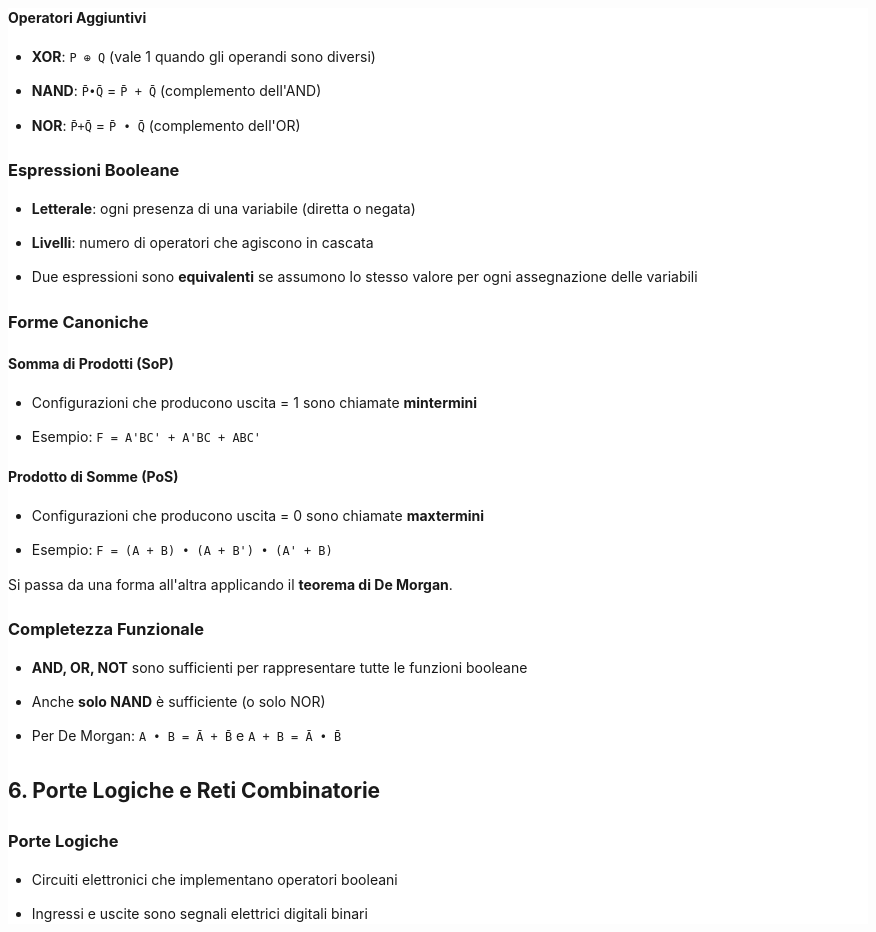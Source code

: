 #### Operatori Aggiuntivi

- **XOR**: `P ⊕ Q` (vale 1 quando gli operandi sono diversi)

- **NAND**: `P̄•Q̄` = `P̄ + Q̄` (complemento dell'AND)

- **NOR**: `P̄+Q̄` = `P̄ • Q̄` (complemento dell'OR)

  

### Espressioni Booleane

- **Letterale**: ogni presenza di una variabile (diretta o negata)

- **Livelli**: numero di operatori che agiscono in cascata

- Due espressioni sono **equivalenti** se assumono lo stesso valore per ogni assegnazione delle variabili

  

### Forme Canoniche

  

#### Somma di Prodotti (SoP)

- Configurazioni che producono uscita = 1 sono chiamate **mintermini**

- Esempio: `F = A'BC' + A'BC + ABC'`

  

#### Prodotto di Somme (PoS)

- Configurazioni che producono uscita = 0 sono chiamate **maxtermini**

- Esempio: `F = (A + B) • (A + B') • (A' + B)`

  

Si passa da una forma all'altra applicando il **teorema di De Morgan**.

  

### Completezza Funzionale

- **AND, OR, NOT** sono sufficienti per rappresentare tutte le funzioni booleane

- Anche **solo NAND** è sufficiente (o solo NOR)

- Per De Morgan: `A • B = Ā + B̄` e `A + B = Ā • B̄`

  

## 6. Porte Logiche e Reti Combinatorie

  

### Porte Logiche

- Circuiti elettronici che implementano operatori booleani

- Ingressi e uscite sono segnali elettrici digitali binari
